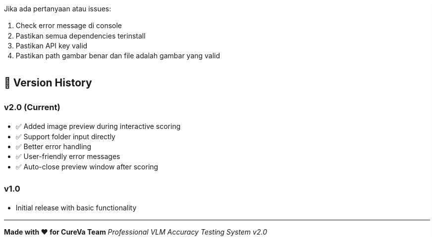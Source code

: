 Jika ada pertanyaan atau issues:
1. Check error message di console
2. Pastikan semua dependencies terinstall
3. Pastikan API key valid
4. Pastikan path gambar benar dan file adalah gambar yang valid

## 🎉 Version History

### v2.0 (Current)
- ✅ Added image preview during interactive scoring
- ✅ Support folder input directly
- ✅ Better error handling
- ✅ User-friendly error messages
- ✅ Auto-close preview window after scoring

### v1.0
- Initial release with basic functionality

---

**Made with ❤️ for CureVa Team**
*Professional VLM Accuracy Testing System v2.0*

